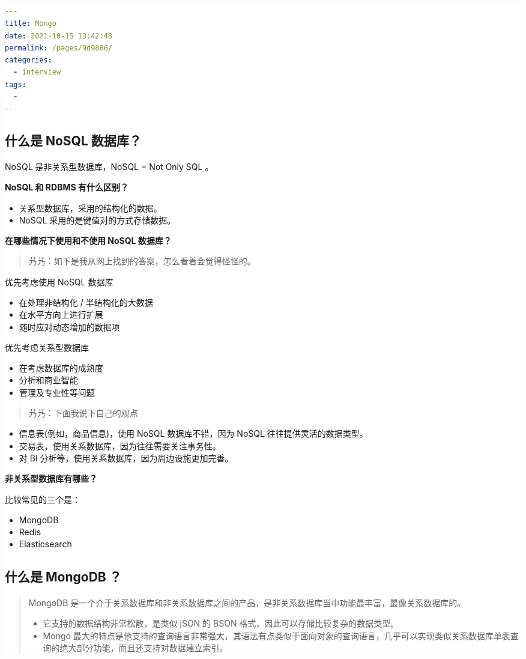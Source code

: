 ```yaml
---
title: Mongo
date: 2021-10-15 13:42:48
permalink: /pages/9d9886/
categories:
  - interview
tags:
  - 
---
```


## 什么是 NoSQL 数据库？

NoSQL 是非关系型数据库，NoSQL = Not Only SQL 。

 **NoSQL 和 RDBMS 有什么区别？**

- 关系型数据库，采用的结构化的数据。
- NoSQL 采用的是键值对的方式存储数据。

 **在哪些情况下使用和不使用 NoSQL 数据库？**

> 艿艿：如下是我从网上找到的答案，怎么看着会觉得怪怪的。

优先考虑使用 NoSQL 数据库

- 在处理非结构化 / 半结构化的大数据
- 在水平方向上进行扩展
- 随时应对动态增加的数据项

优先考虑关系型数据库

- 在考虑数据库的成熟度
- 分析和商业智能
- 管理及专业性等问题

> 艿艿：下面我说下自己的观点

- 信息表(例如，商品信息)，使用 NoSQL 数据库不错，因为 NoSQL 往往提供灵活的数据类型。
- 交易表，使用关系数据库，因为往往需要关注事务性。
- 对 BI 分析等，使用关系数据库，因为周边设施更加完善。

 **非关系型数据库有哪些？**

比较常见的三个是：

- MongoDB
- Redis
- Elasticsearch

## 什么是 MongoDB ？

> MongoDB 是一个介于关系数据库和非关系数据库之间的产品，是非关系数据库当中功能最丰富，最像关系数据库的。
>
> - 它支持的数据结构非常松散，是类似 jSON 的 BSON 格式，因此可以存储比较复杂的数据类型。
> - Mongo 最大的特点是他支持的查询语言非常强大，其语法有点类似于面向对象的查询语言，几乎可以实现类似关系数据库单表查询的绝大部分功能，而且还支持对数据建立索引。
